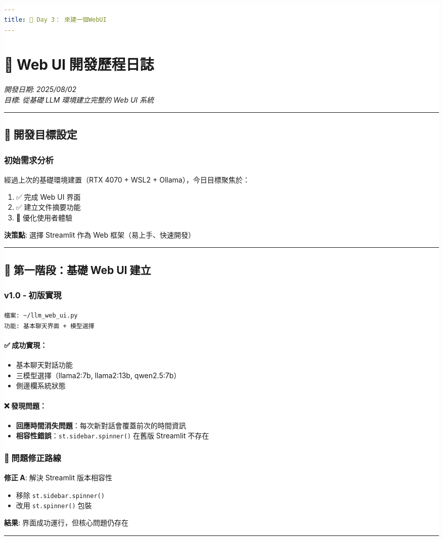 ```yaml
---
title: 📘 Day 3： 來建一個WebUI
---
```

# 📖 Web UI 開發歷程日誌

*開發日期: 2025/08/02*  
*目標: 從基礎 LLM 環境建立完整的 Web UI 系統*

---

## 🎯 開發目標設定

### 初始需求分析
經過上次的基礎環境建置（RTX 4070 + WSL2 + Ollama），今日目標聚焦於：
1. ✅ 完成 Web UI 界面
2. ✅ 建立文件摘要功能  
3. 🔄 優化使用者體驗

**決策點**: 選擇 Streamlit 作為 Web 框架（易上手、快速開發）

---

## 🚀 第一階段：基礎 Web UI 建立

### v1.0 - 初版實現
```bash
檔案: ~/llm_web_ui.py
功能: 基本聊天界面 + 模型選擇
```

#### ✅ 成功實現：
- 基本聊天對話功能
- 三模型選擇（llama2:7b, llama2:13b, qwen2.5:7b）
- 側邊欄系統狀態

#### ❌ 發現問題：
- **回應時間消失問題**：每次新對話會覆蓋前次的時間資訊
- **相容性錯誤**：`st.sidebar.spinner()` 在舊版 Streamlit 不存在

### 🔧 問題修正路線
**修正 A**: 解決 Streamlit 版本相容性
- 移除 `st.sidebar.spinner()`
- 改用 `st.spinner()` 包裝

**結果**: 界面成功運行，但核心問題仍存在

---
